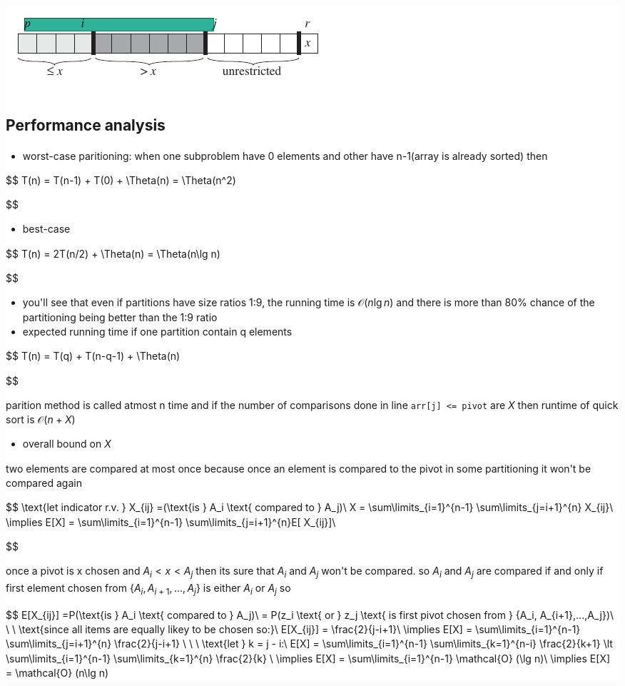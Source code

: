 ![8d66cb094060a76bba4e629d7ad6f4d3.png](../_resources/45bbf30b586146269d57f6a200135735.png)

## Performance analysis

- worst-case paritioning: when one subproblem have 0 elements and other have n-1(array is already sorted) then

$$
T(n) = T(n-1) + T(0) + \Theta(n) = \Theta(n^2)

$$

- best-case

$$
T(n) =  	2T(n/2) + \Theta(n) = \Theta(n\lg n)

$$

- you'll see that even if partitions have size ratios 1:9, the running time is $\mathcal{O}(n\lg n)$ and there is more than 80% chance of the partitioning being better than the 1:9 ratio
- expected running time if one partition contain q elements

$$
T(n) =   T(q) + T(n-q-1) + \Theta(n)

$$

parition method is called atmost n time and if the number of comparisons done in line `arr[j] <= pivot` are $X$ then runtime of quick sort is $\mathcal{O}(n + X)$

- overall bound on $X$

two elements are compared at most once because once an element is compared to the pivot in some partitioning it won't be compared again

$$
\text{let indicator r.v. } X_{ij} =(\text{is } A_i \text{ compared to } A_j)\\
X = \sum\limits_{i=1}^{n-1} \sum\limits_{j=i+1}^{n} X_{ij}\\
\implies E[X] = \sum\limits_{i=1}^{n-1} \sum\limits_{j=i+1}^{n}E[ X_{ij}]\\

$$

once a pivot is x chosen and $A_i<x<A_j$ then its sure that $A_i$ and $A_j$ won't be compared. so $A_i$ and $A_j$ are compared if and only if first element chosen from $\{A_i, A_{i+1},...,A_j\}$ is either $A_i$ or $A_j$ so

$$
E[X_{ij}] =P(\text{is } A_i \text{ compared to } A_j)\\
= P(z_i \text{ or } z_j  \text{  is first pivot chosen from } \{A_i, A_{i+1},...,A_j\})\\
\ \\
\text{since all items are equally likey to be chosen so:}\\
E[X_{ij}] = \frac{2}{j-i+1}\\
\implies E[X] = \sum\limits_{i=1}^{n-1} \sum\limits_{j=i+1}^{n} \frac{2}{j-i+1} \\
\ \\
\text{let } k  = j - i:\\
E[X] = \sum\limits_{i=1}^{n-1} \sum\limits_{k=1}^{n-i} \frac{2}{k+1} \lt 
\sum\limits_{i=1}^{n-1} \sum\limits_{k=1}^{n} \frac{2}{k} \\
\implies E[X] = \sum\limits_{i=1}^{n-1} \mathcal{O} (\lg n)\\
\implies E[X] = \mathcal{O} (n\lg n)
